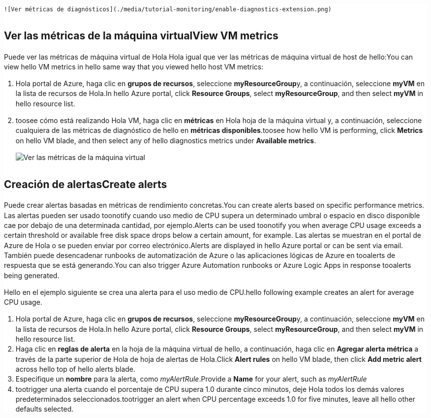     ![Ver métricas de diagnósticos](./media/tutorial-monitoring/enable-diagnostics-extension.png)


## <a name="view-vm-metrics"></a><span data-ttu-id="7ac58-162">Ver las métricas de la máquina virtual</span><span class="sxs-lookup"><span data-stu-id="7ac58-162">View VM metrics</span></span>

<span data-ttu-id="7ac58-163">Puede ver las métricas de máquina virtual de Hola Hola igual que ver las métricas de máquina virtual de host de hello:</span><span class="sxs-lookup"><span data-stu-id="7ac58-163">You can view hello VM metrics in hello same way that you viewed hello host VM metrics:</span></span>

1. <span data-ttu-id="7ac58-164">Hola portal de Azure, haga clic en **grupos de recursos**, seleccione **myResourceGroup**y, a continuación, seleccione **myVM** en la lista de recursos de Hola.</span><span class="sxs-lookup"><span data-stu-id="7ac58-164">In hello Azure portal, click **Resource Groups**, select **myResourceGroup**, and then select **myVM** in hello resource list.</span></span>
1. <span data-ttu-id="7ac58-165">toosee cómo está realizando Hola VM, haga clic en **métricas** en Hola hoja de la máquina virtual y, a continuación, seleccione cualquiera de las métricas de diagnóstico de hello en **métricas disponibles**.</span><span class="sxs-lookup"><span data-stu-id="7ac58-165">toosee how hello VM is performing, click **Metrics** on hello VM blade, and then select any of hello diagnostics metrics under **Available metrics**.</span></span>

    ![Ver las métricas de la máquina virtual](./media/tutorial-monitoring/monitor-vm-metrics.png)


## <a name="create-alerts"></a><span data-ttu-id="7ac58-167">Creación de alertas</span><span class="sxs-lookup"><span data-stu-id="7ac58-167">Create alerts</span></span>

<span data-ttu-id="7ac58-168">Puede crear alertas basadas en métricas de rendimiento concretas.</span><span class="sxs-lookup"><span data-stu-id="7ac58-168">You can create alerts based on specific performance metrics.</span></span> <span data-ttu-id="7ac58-169">Las alertas pueden ser usado toonotify cuando uso medio de CPU supera un determinado umbral o espacio en disco disponible cae por debajo de una determinada cantidad, por ejemplo.</span><span class="sxs-lookup"><span data-stu-id="7ac58-169">Alerts can be used toonotify you when average CPU usage exceeds a certain threshold or available free disk space drops below a certain amount, for example.</span></span> <span data-ttu-id="7ac58-170">Las alertas se muestran en el portal de Azure de Hola o se pueden enviar por correo electrónico.</span><span class="sxs-lookup"><span data-stu-id="7ac58-170">Alerts are displayed in hello Azure portal or can be sent via email.</span></span> <span data-ttu-id="7ac58-171">También puede desencadenar runbooks de automatización de Azure o las aplicaciones lógicas de Azure en tooalerts de respuesta que se está generando.</span><span class="sxs-lookup"><span data-stu-id="7ac58-171">You can also trigger Azure Automation runbooks or Azure Logic Apps in response tooalerts being generated.</span></span>

<span data-ttu-id="7ac58-172">Hello en el ejemplo siguiente se crea una alerta para el uso medio de CPU.</span><span class="sxs-lookup"><span data-stu-id="7ac58-172">hello following example creates an alert for average CPU usage.</span></span>

1. <span data-ttu-id="7ac58-173">Hola portal de Azure, haga clic en **grupos de recursos**, seleccione **myResourceGroup**y, a continuación, seleccione **myVM** en la lista de recursos de Hola.</span><span class="sxs-lookup"><span data-stu-id="7ac58-173">In hello Azure portal, click **Resource Groups**, select **myResourceGroup**, and then select **myVM** in hello resource list.</span></span>
2. <span data-ttu-id="7ac58-174">Haga clic en **reglas de alerta** en la hoja de la máquina virtual de hello, a continuación, haga clic en **Agregar alerta métrica** a través de la parte superior de Hola de hoja de alertas de Hola.</span><span class="sxs-lookup"><span data-stu-id="7ac58-174">Click **Alert rules** on hello VM blade, then click **Add metric alert** across hello top of hello alerts blade.</span></span>
4. <span data-ttu-id="7ac58-175">Especifique un **nombre** para la alerta, como *myAlertRule*.</span><span class="sxs-lookup"><span data-stu-id="7ac58-175">Provide a **Name** for your alert, such as *myAlertRule*</span></span>
5. <span data-ttu-id="7ac58-176">tootrigger una alerta cuando el porcentaje de CPU supera 1.0 durante cinco minutos, deje Hola todos los demás valores predeterminados seleccionados.</span><span class="sxs-lookup"><span data-stu-id="7ac58-176">tootrigger an alert when CPU percentage exceeds 1.0 for five minutes, leave all hello other defaults selected.</span></span>